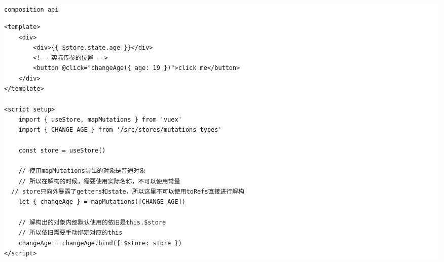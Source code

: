 

`composition api`

```vue
<template>
	<div>
		<div>{{ $store.state.age }}</div>
		<!-- 实际传参的位置 -->
		<button @click="changeAge({ age: 19 })">click me</button>
	</div>
</template>

<script setup>
	import { useStore, mapMutations } from 'vuex'
	import { CHANGE_AGE } from '/src/stores/mutations-types'

	const store = useStore()

	// 使用mapMutations导出的对象是普通对象
	// 所以在解构的时候，需要使用实际名称，不可以使用常量
  // store只向外暴露了getters和state，所以这里不可以使用toRefs直接进行解构
	let { changeAge } = mapMutations([CHANGE_AGE])

	// 解构出的对象内部默认使用的依旧是this.$store
	// 所以依旧需要手动绑定对应的this
	changeAge = changeAge.bind({ $store: store })
</script>
```


